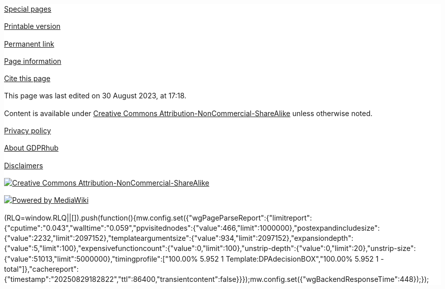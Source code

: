 [Special pages](/index.php?title=Special:SpecialPages "A list of all special pages [q]")

[Printable version](javascript:print\(\); "Printable version of this page [p]")

[Permanent link](/index.php?title=AEPD_\(Spain\)_-_PS/00312/2023&oldid=34645 "Permanent link to this revision of this page")

[Page information](/index.php?title=AEPD_\(Spain\)_-_PS/00312/2023&action=info "More information about this page")

[Cite this page](/index.php?title=Special:CiteThisPage&page=AEPD_%28Spain%29_-_PS%2F00312%2F2023&id=34645&wpFormIdentifier=titleform "Information on how to cite this page")

This page was last edited on 30 August 2023, at 17:18.

Content is available under [Creative Commons Attribution-NonCommercial-ShareAlike](https://creativecommons.org/licenses/by-nc-sa/4.0/) unless otherwise noted.

[Privacy policy](/index.php?title=GDPRhub:Privacy_policy)

[About GDPRhub](/index.php?title=GDPRhub:About)

[Disclaimers](/index.php?title=GDPRhub:General_disclaimer)

[![Creative Commons Attribution-NonCommercial-ShareAlike](/resources/assets/licenses/cc-by-nc-sa.png)](https://creativecommons.org/licenses/by-nc-sa/4.0/)

[![Powered by MediaWiki](/resources/assets/poweredby_mediawiki_88x31.png)](https://www.mediawiki.org/)

(RLQ=window.RLQ||\[\]).push(function(){mw.config.set({"wgPageParseReport":{"limitreport":{"cputime":"0.043","walltime":"0.059","ppvisitednodes":{"value":466,"limit":1000000},"postexpandincludesize":{"value":2232,"limit":2097152},"templateargumentsize":{"value":934,"limit":2097152},"expansiondepth":{"value":5,"limit":100},"expensivefunctioncount":{"value":0,"limit":100},"unstrip-depth":{"value":0,"limit":20},"unstrip-size":{"value":51013,"limit":5000000},"timingprofile":\["100.00% 5.952 1 Template:DPAdecisionBOX","100.00% 5.952 1 -total"\]},"cachereport":{"timestamp":"20250829182822","ttl":86400,"transientcontent":false}}});mw.config.set({"wgBackendResponseTime":448});});